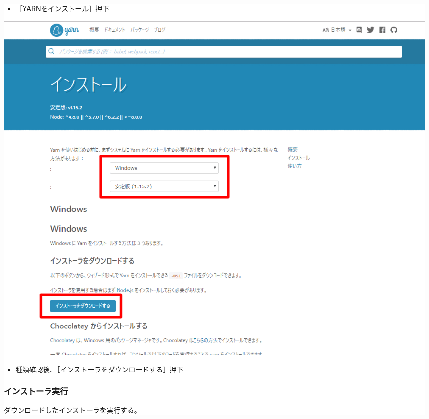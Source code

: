- ［YARNをインストール］押下



![](img/win/w06yan02.png)

- 種類確認後、［インストーラをダウンロードする］押下



### インストーラ実行

 ダウンロードしたインストーラを実行する。
